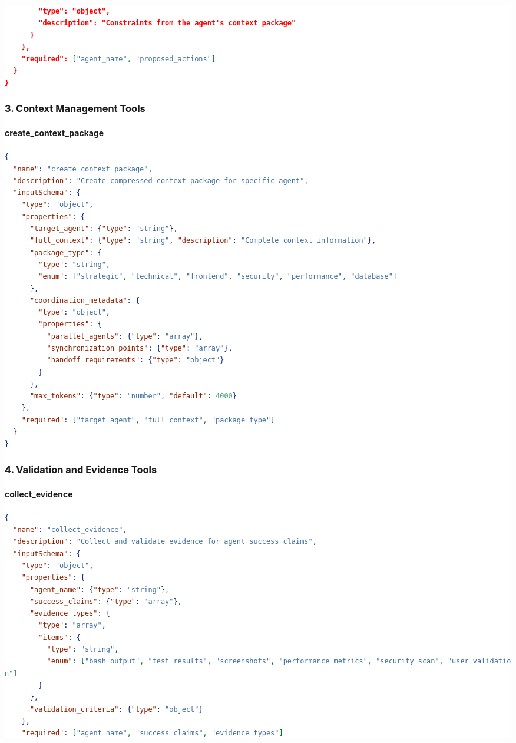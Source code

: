```json
        "type": "object",
        "description": "Constraints from the agent's context package"
      }
    },
    "required": ["agent_name", "proposed_actions"]
  }
}
```

### **3. Context Management Tools**

#### **create_context_package**
```json
{
  "name": "create_context_package",
  "description": "Create compressed context package for specific agent",
  "inputSchema": {
    "type": "object",
    "properties": {
      "target_agent": {"type": "string"},
      "full_context": {"type": "string", "description": "Complete context information"},
      "package_type": {
        "type": "string",
        "enum": ["strategic", "technical", "frontend", "security", "performance", "database"]
      },
      "coordination_metadata": {
        "type": "object",
        "properties": {
          "parallel_agents": {"type": "array"},
          "synchronization_points": {"type": "array"},
          "handoff_requirements": {"type": "object"}
        }
      },
      "max_tokens": {"type": "number", "default": 4000}
    },
    "required": ["target_agent", "full_context", "package_type"]
  }
}
```

### **4. Validation and Evidence Tools**

#### **collect_evidence**
```json
{
  "name": "collect_evidence",
  "description": "Collect and validate evidence for agent success claims",
  "inputSchema": {
    "type": "object",
    "properties": {
      "agent_name": {"type": "string"},
      "success_claims": {"type": "array"},
      "evidence_types": {
        "type": "array",
        "items": {
          "type": "string",
          "enum": ["bash_output", "test_results", "screenshots", "performance_metrics", "security_scan", "user_validation"]
        }
      },
      "validation_criteria": {"type": "object"}
    },
    "required": ["agent_name", "success_claims", "evidence_types"]
```